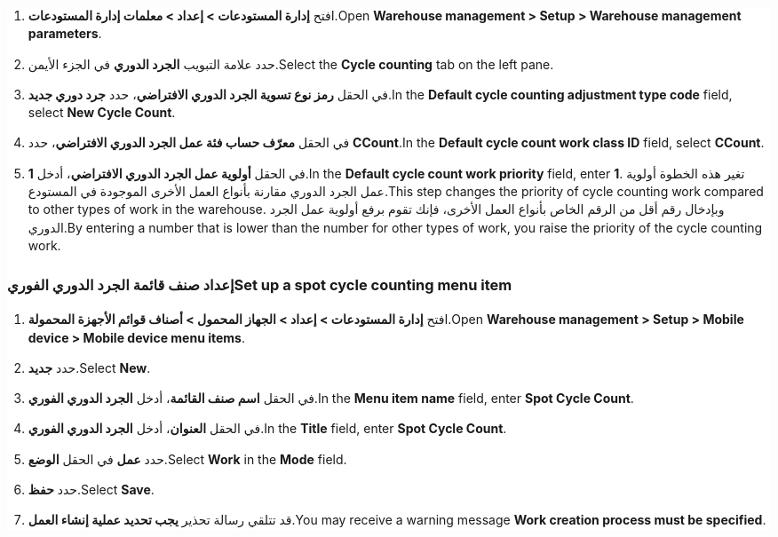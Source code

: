 1.  <span data-ttu-id="298e1-111">افتح **إدارة المستودعات > إعداد > معلمات إدارة المستودعات**.</span><span class="sxs-lookup"><span data-stu-id="298e1-111">Open **Warehouse management > Setup > Warehouse management parameters**.</span></span>

2.  <span data-ttu-id="298e1-112">حدد علامة التبويب **الجرد الدوري** في الجزء الأيمن.</span><span class="sxs-lookup"><span data-stu-id="298e1-112">Select the **Cycle counting** tab on the left pane.</span></span>

3.  <span data-ttu-id="298e1-113">في الحقل **رمز نوع تسوية الجرد الدوري الافتراضي**، حدد **جرد دوري جديد**.</span><span class="sxs-lookup"><span data-stu-id="298e1-113">In the **Default cycle counting adjustment type code** field, select **New Cycle Count**.</span></span>

4.  <span data-ttu-id="298e1-114">في الحقل **معرّف حساب فئة عمل الجرد الدوري الافتراضي**، حدد **CCount**.</span><span class="sxs-lookup"><span data-stu-id="298e1-114">In the **Default cycle count work class ID** field, select **CCount**.</span></span>

5.  <span data-ttu-id="298e1-115">في الحقل **أولوية عمل الجرد الدوري الافتراضي**، أدخل **1**.</span><span class="sxs-lookup"><span data-stu-id="298e1-115">In the **Default cycle count work priority** field, enter **1**.</span></span>
    <span data-ttu-id="298e1-116">تغير هذه الخطوة أولوية عمل الجرد الدوري مقارنة بأنواع العمل الأخرى الموجودة في المستودع.</span><span class="sxs-lookup"><span data-stu-id="298e1-116">This step changes the priority of cycle counting work compared to other types of work in the warehouse.</span></span> <span data-ttu-id="298e1-117">وبإدخال رقم أقل من الرقم الخاص بأنواع العمل الأخرى، فإنك تقوم برفع أولوية عمل الجرد الدوري.</span><span class="sxs-lookup"><span data-stu-id="298e1-117">By entering a number that is lower than the number for other types of work, you raise the priority of the cycle counting work.</span></span>

### <a name="set-up-a-spot-cycle-counting-menu-item"></a><span data-ttu-id="298e1-118">إعداد صنف قائمة الجرد الدوري الفوري</span><span class="sxs-lookup"><span data-stu-id="298e1-118">Set up a spot cycle counting menu item</span></span>

1.  <span data-ttu-id="298e1-119">افتح **إدارة المستودعات > إعداد > الجهاز المحمول > أصناف قوائم الأجهزة المحمولة**.</span><span class="sxs-lookup"><span data-stu-id="298e1-119">Open **Warehouse management > Setup > Mobile device > Mobile device menu items**.</span></span>

2.  <span data-ttu-id="298e1-120">حدد **جديد‎**.</span><span class="sxs-lookup"><span data-stu-id="298e1-120">Select **New**.</span></span>

3.  <span data-ttu-id="298e1-121">في الحقل **اسم صنف القائمة**، أدخل **الجرد الدوري الفوري**.</span><span class="sxs-lookup"><span data-stu-id="298e1-121">In the **Menu item name** field, enter **Spot Cycle Count**.</span></span>

4.  <span data-ttu-id="298e1-122">في الحقل **العنوان**، أدخل **الجرد الدوري الفوري**.</span><span class="sxs-lookup"><span data-stu-id="298e1-122">In the **Title** field, enter **Spot Cycle Count**.</span></span>

5.  <span data-ttu-id="298e1-123">حدد **عمل** في الحقل **الوضع‬‏‎**.</span><span class="sxs-lookup"><span data-stu-id="298e1-123">Select **Work** in the **Mode** field.</span></span>

6.  <span data-ttu-id="298e1-124">حدد **حفظ**.</span><span class="sxs-lookup"><span data-stu-id="298e1-124">Select **Save**.</span></span>
7.  <span data-ttu-id="298e1-125">قد تتلقي رسالة تحذير **يجب تحديد عملية إنشاء العمل**.</span><span class="sxs-lookup"><span data-stu-id="298e1-125">You may receive a warning message **Work creation process must be specified**.</span></span>
